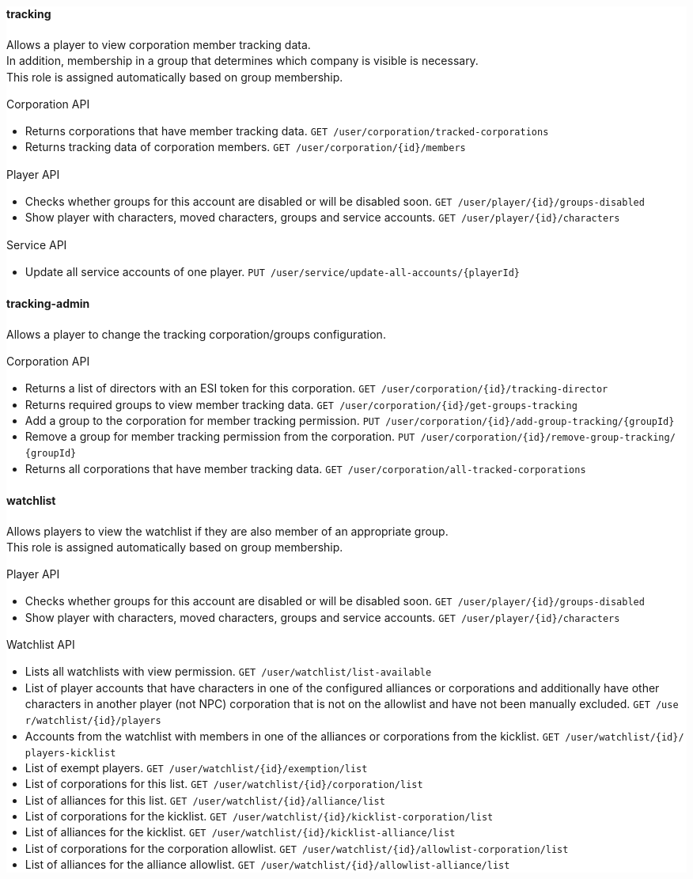 #### tracking

Allows a player to view corporation member tracking data.  
In addition, membership in a group that determines which company is visible is necessary.  
This role is assigned automatically based on group membership.

Corporation API
- Returns corporations that have member tracking data. `GET /user/corporation/tracked-corporations`
- Returns tracking data of corporation members. `GET /user/corporation/{id}/members`

Player API
- Checks whether groups for this account are disabled or will be disabled soon. `GET /user/player/{id}/groups-disabled`
- Show player with characters, moved characters, groups and service accounts. `GET /user/player/{id}/characters`

Service API
- Update all service accounts of one player. `PUT /user/service/update-all-accounts/{playerId}`

#### tracking-admin

Allows a player to change the tracking corporation/groups configuration.

Corporation API
- Returns a list of directors with an ESI token for this corporation. `GET /user/corporation/{id}/tracking-director`
- Returns required groups to view member tracking data. `GET /user/corporation/{id}/get-groups-tracking`
- Add a group to the corporation for member tracking permission. `PUT /user/corporation/{id}/add-group-tracking/{groupId}`
- Remove a group for member tracking permission from the corporation. `PUT /user/corporation/{id}/remove-group-tracking/{groupId}`
- Returns all corporations that have member tracking data. `GET /user/corporation/all-tracked-corporations`

#### watchlist

Allows players to view the watchlist if they are also member of an appropriate group.  
This role is assigned automatically based on group membership.

Player API
- Checks whether groups for this account are disabled or will be disabled soon. `GET /user/player/{id}/groups-disabled`
- Show player with characters, moved characters, groups and service accounts. `GET /user/player/{id}/characters`

Watchlist API
- Lists all watchlists with view permission. `GET /user/watchlist/list-available`
- List of player accounts that have characters in one of the configured alliances or corporations
                    and additionally have other characters in another player (not NPC) corporation that is not
                    on the allowlist and have not been manually excluded. `GET /user/watchlist/{id}/players`
- Accounts from the watchlist with members in one of the alliances or corporations
                    from the kicklist. `GET /user/watchlist/{id}/players-kicklist`
- List of exempt players. `GET /user/watchlist/{id}/exemption/list`
- List of corporations for this list. `GET /user/watchlist/{id}/corporation/list`
- List of alliances for this list. `GET /user/watchlist/{id}/alliance/list`
- List of corporations for the kicklist. `GET /user/watchlist/{id}/kicklist-corporation/list`
- List of alliances for the kicklist. `GET /user/watchlist/{id}/kicklist-alliance/list`
- List of corporations for the corporation allowlist. `GET /user/watchlist/{id}/allowlist-corporation/list`
- List of alliances for the alliance allowlist. `GET /user/watchlist/{id}/allowlist-alliance/list`
